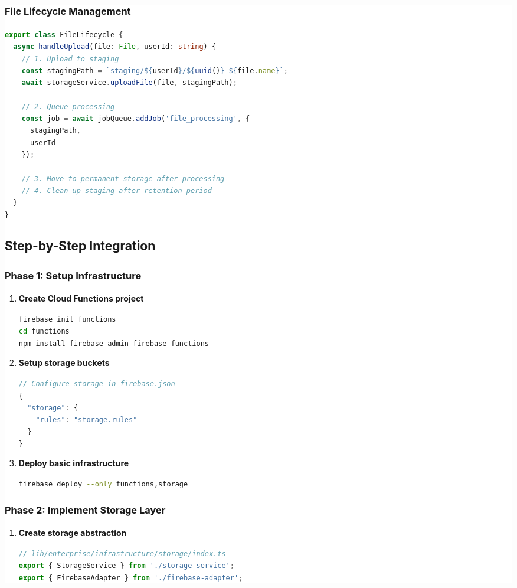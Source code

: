 
### File Lifecycle Management
```typescript
export class FileLifecycle {
  async handleUpload(file: File, userId: string) {
    // 1. Upload to staging
    const stagingPath = `staging/${userId}/${uuid()}-${file.name}`;
    await storageService.uploadFile(file, stagingPath);
    
    // 2. Queue processing
    const job = await jobQueue.addJob('file_processing', {
      stagingPath,
      userId
    });
    
    // 3. Move to permanent storage after processing
    // 4. Clean up staging after retention period
  }
}
```

## Step-by-Step Integration

### Phase 1: Setup Infrastructure
1. **Create Cloud Functions project**
   ```bash
   firebase init functions
   cd functions
   npm install firebase-admin firebase-functions
   ```

2. **Setup storage buckets**
   ```typescript
   // Configure storage in firebase.json
   {
     "storage": {
       "rules": "storage.rules"
     }
   }
   ```

3. **Deploy basic infrastructure**
   ```bash
   firebase deploy --only functions,storage
   ```

### Phase 2: Implement Storage Layer
1. **Create storage abstraction**
   ```typescript
   // lib/enterprise/infrastructure/storage/index.ts
   export { StorageService } from './storage-service';
   export { FirebaseAdapter } from './firebase-adapter';
   ```
